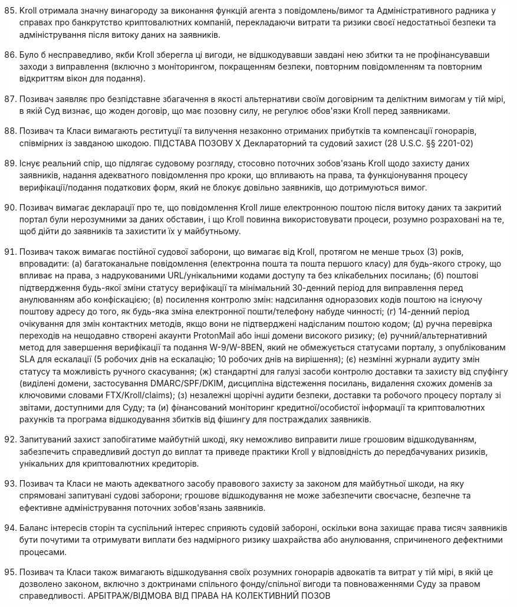 85. Kroll отримала значну винагороду за виконання функцій агента з повідомлень/вимог та Адміністративного радника у справах про банкрутство криптовалютних компаній, перекладаючи витрати та ризики своєї недостатньої безпеки та адміністрування після витоку даних на заявників.
86. Було б несправедливо, якби Kroll зберегла ці вигоди, не відшкодувавши завдані нею збитки та не профінансувавши заходи з виправлення (включно з моніторингом, покращенням безпеки, повторним повідомленням та повторним відкриттям вікон для подання).

87. Позивач заявляє про безпідставне збагачення в якості альтернативи своїм договірним та деліктним вимогам у тій мірі, в якій Суд визнає, що жоден договір, що має позовну силу, не регулює обов'язки Kroll перед заявниками.
88. Позивач та Класи вимагають реституції та вилучення незаконно отриманих прибутків та компенсації гонорарів, співмірних із завданою шкодою.
ПІДСТАВА ПОЗОВУ X
Деклараторний та судовий захист (28 U.S.C. §§ 2201-02)

89. Існує реальний спір, що підлягає судовому розгляду, стосовно поточних зобов'язань Kroll щодо захисту даних заявників, надання адекватного повідомлення про кроки, що впливають на права, та функціонування процесу верифікації/подання податкових форм, який не блокує довільно заявників, що дотримуються вимог.
90. Позивач вимагає декларації про те, що повідомлення Kroll лише електронною поштою після витоку даних та закритий портал були нерозумними за даних обставин, і що Kroll повинна використовувати процеси, розумно розраховані на те, щоб дійти до заявників та захистити їх у майбутньому.
91. Позивач також вимагає постійної судової заборони, що вимагає від Kroll, протягом не менше трьох (3) років, впровадити: (а) багатоканальне повідомлення (електронна пошта та пошта першого класу) для будь-якого строку, що впливає на права, з надрукованими URL/унікальними кодами доступу та без клікабельних посилань; (б) поштові підтвердження будь-якої зміни статусу верифікації та мінімальний 30-денний період для виправлення перед анулюванням або конфіскацією; (в) посилення контролю змін: надсилання одноразових кодів поштою на існуючу поштову адресу до того, як будь-яка зміна електронної пошти/телефону набуде чинності; (г) 14-денний період очікування для змін контактних методів, якщо вони не підтверджені надісланим поштою кодом; (д) ручна перевірка переходів на нещодавно створені акаунти ProtonMail або інші домени високого ризику; (е) ручний/альтернативний метод для завершення верифікації та подання W-9/W-8BEN, який не обмежується статусами порталу, з опублікованим SLA для ескалації (5 робочих днів на ескалацію; 10 робочих днів на вирішення); (є) незмінні журнали аудиту змін статусу та можливість ручного скасування; (ж) стандартні для галузі засоби контролю доставки та захисту від спуфінгу (виділені домени, застосування DMARC/SPF/DKIM, дисципліна відстеження посилань, видалення схожих доменів за ключовими словами FTX/Kroll/claims); (з) незалежні щорічні аудити безпеки, доставки та робочого процесу порталу зі звітами, доступними для Суду; та (и) фінансований моніторинг кредитної/особистої інформації та криптовалютних рахунків та програма відшкодування збитків від фішингу для постраждалих заявників.
92. Запитуваний захист запобігатиме майбутній шкоді, яку неможливо виправити лише грошовим відшкодуванням, забезпечить справедливий доступ до виплат та приведе практики Kroll у відповідність до передбачуваних ризиків, унікальних для криптовалютних кредиторів.
93. Позивач та Класи не мають адекватного засобу правового захисту за законом для майбутньої шкоди, на яку спрямовані запитувані судові заборони; грошове відшкодування не може забезпечити своєчасне, безпечне та ефективне адміністрування поточних зобов'язань заявників.
94. Баланс інтересів сторін та суспільний інтерес сприяють судовій забороні, оскільки вона захищає права тисяч заявників бути почутими та отримувати виплати без надмірного ризику шахрайства або анулювання, спричиненого дефектними процесами.
95. Позивач та Класи також вимагають відшкодування своїх розумних гонорарів адвокатів та витрат у тій мірі, в якій це дозволено законом, включно з доктринами спільного фонду/спільної вигоди та повноваженнями Суду за правом справедливості.
АРБІТРАЖ/ВІДМОВА ВІД ПРАВА НА КОЛЕКТИВНИЙ ПОЗОВ